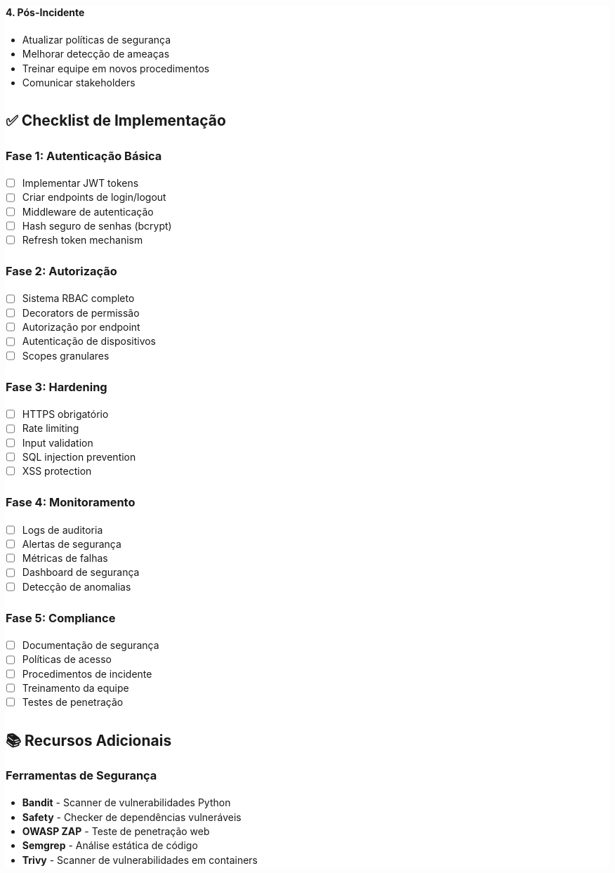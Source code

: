 #### 4. Pós-Incidente
- Atualizar políticas de segurança
- Melhorar detecção de ameaças
- Treinar equipe em novos procedimentos
- Comunicar stakeholders

## ✅ Checklist de Implementação

### Fase 1: Autenticação Básica
- [ ] Implementar JWT tokens
- [ ] Criar endpoints de login/logout
- [ ] Middleware de autenticação
- [ ] Hash seguro de senhas (bcrypt)
- [ ] Refresh token mechanism

### Fase 2: Autorização
- [ ] Sistema RBAC completo
- [ ] Decorators de permissão
- [ ] Autorização por endpoint
- [ ] Autenticação de dispositivos
- [ ] Scopes granulares

### Fase 3: Hardening
- [ ] HTTPS obrigatório
- [ ] Rate limiting
- [ ] Input validation
- [ ] SQL injection prevention
- [ ] XSS protection

### Fase 4: Monitoramento
- [ ] Logs de auditoria
- [ ] Alertas de segurança
- [ ] Métricas de falhas
- [ ] Dashboard de segurança
- [ ] Detecção de anomalias

### Fase 5: Compliance
- [ ] Documentação de segurança
- [ ] Políticas de acesso
- [ ] Procedimentos de incidente
- [ ] Treinamento da equipe
- [ ] Testes de penetração

## 📚 Recursos Adicionais

### Ferramentas de Segurança
- **Bandit** - Scanner de vulnerabilidades Python
- **Safety** - Checker de dependências vulneráveis  
- **OWASP ZAP** - Teste de penetração web
- **Semgrep** - Análise estática de código
- **Trivy** - Scanner de vulnerabilidades em containers
